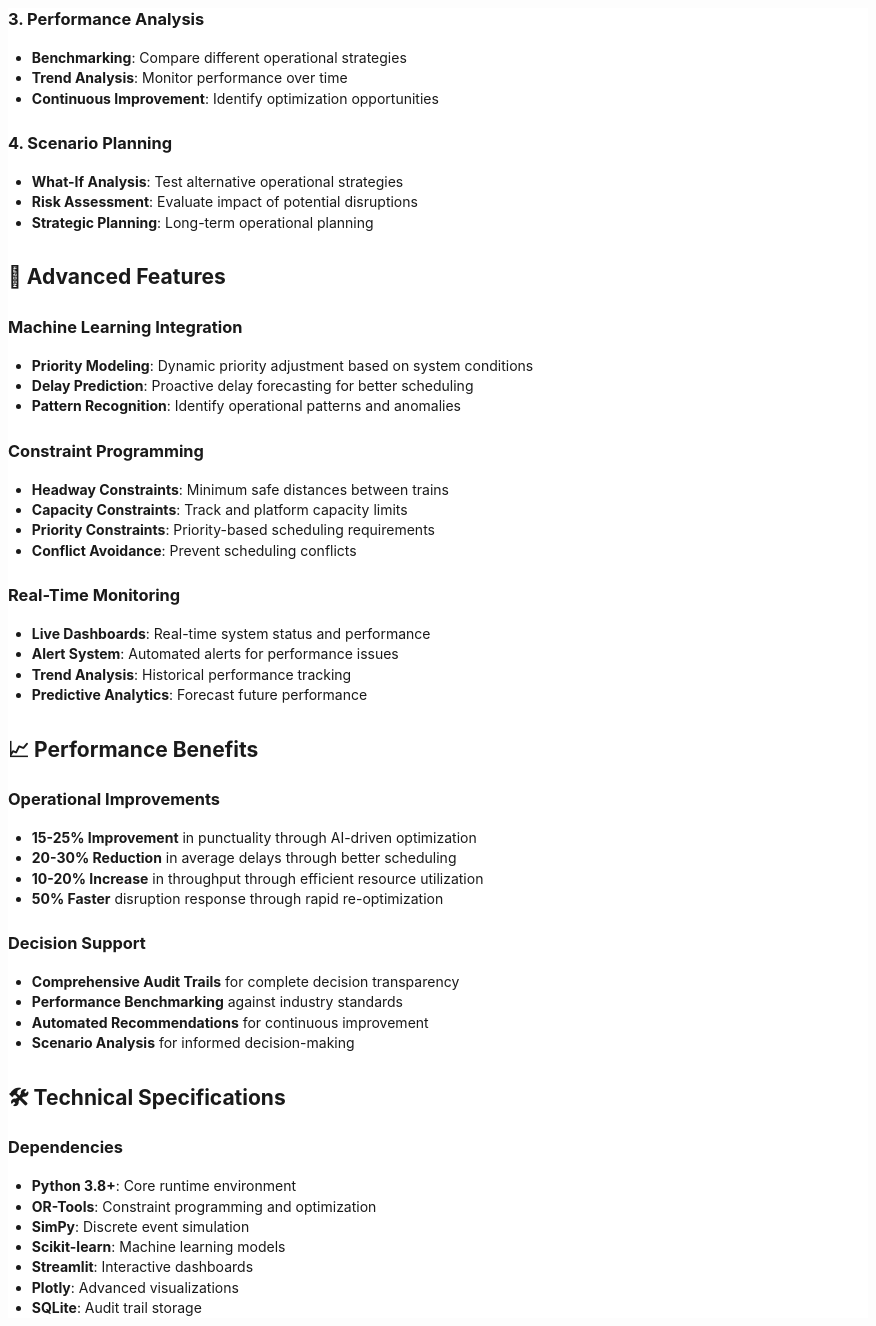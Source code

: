 ### 3. Performance Analysis
- **Benchmarking**: Compare different operational strategies
- **Trend Analysis**: Monitor performance over time
- **Continuous Improvement**: Identify optimization opportunities

### 4. Scenario Planning
- **What-If Analysis**: Test alternative operational strategies
- **Risk Assessment**: Evaluate impact of potential disruptions
- **Strategic Planning**: Long-term operational planning

## 🔬 Advanced Features

### Machine Learning Integration
- **Priority Modeling**: Dynamic priority adjustment based on system conditions
- **Delay Prediction**: Proactive delay forecasting for better scheduling
- **Pattern Recognition**: Identify operational patterns and anomalies

### Constraint Programming
- **Headway Constraints**: Minimum safe distances between trains
- **Capacity Constraints**: Track and platform capacity limits
- **Priority Constraints**: Priority-based scheduling requirements
- **Conflict Avoidance**: Prevent scheduling conflicts

### Real-Time Monitoring
- **Live Dashboards**: Real-time system status and performance
- **Alert System**: Automated alerts for performance issues
- **Trend Analysis**: Historical performance tracking
- **Predictive Analytics**: Forecast future performance

## 📈 Performance Benefits

### Operational Improvements
- **15-25% Improvement** in punctuality through AI-driven optimization
- **20-30% Reduction** in average delays through better scheduling
- **10-20% Increase** in throughput through efficient resource utilization
- **50% Faster** disruption response through rapid re-optimization

### Decision Support
- **Comprehensive Audit Trails** for complete decision transparency
- **Performance Benchmarking** against industry standards
- **Automated Recommendations** for continuous improvement
- **Scenario Analysis** for informed decision-making

## 🛠️ Technical Specifications

### Dependencies
- **Python 3.8+**: Core runtime environment
- **OR-Tools**: Constraint programming and optimization
- **SimPy**: Discrete event simulation
- **Scikit-learn**: Machine learning models
- **Streamlit**: Interactive dashboards
- **Plotly**: Advanced visualizations
- **SQLite**: Audit trail storage

